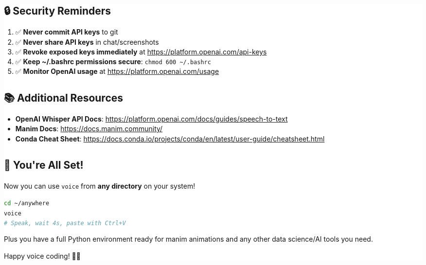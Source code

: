 ## 🔒 Security Reminders

1. ✅ **Never commit API keys** to git
2. ✅ **Never share API keys** in chat/screenshots
3. ✅ **Revoke exposed keys immediately** at https://platform.openai.com/api-keys
4. ✅ **Keep ~/.bashrc permissions secure**: `chmod 600 ~/.bashrc`
5. ✅ **Monitor OpenAI usage** at https://platform.openai.com/usage

## 📚 Additional Resources

- **OpenAI Whisper API Docs**: https://platform.openai.com/docs/guides/speech-to-text
- **Manim Docs**: https://docs.manim.community/
- **Conda Cheat Sheet**: https://docs.conda.io/projects/conda/en/latest/user-guide/cheatsheet.html

## 🎉 You're All Set!

Now you can use `voice` from **any directory** on your system!

```bash
cd ~/anywhere
voice
# Speak, wait 4s, paste with Ctrl+V
```

Plus you have a full Python environment ready for manim animations and any other data science/AI tools you need.

Happy voice coding! 🎤✨

